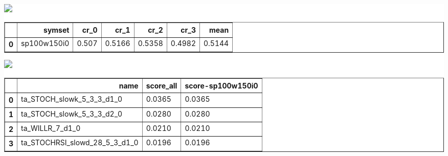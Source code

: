 ![](./model_sp100_w150_crf_n2000_md6_ms100_m2010-2017-1-1700-2010_v2013-2017-1-1700-2010_sscore_label_5_100-score_label_5_100_taTaBase1Ext4El.model.md.data/model_pp_bears.png)

<table border="1" class="dataframe">
  <thead>
    <tr style="text-align: right;">
      <th></th>
      <th>symset</th>
      <th>cr_0</th>
      <th>cr_1</th>
      <th>cr_2</th>
      <th>cr_3</th>
      <th>mean</th>
    </tr>
  </thead>
  <tbody>
    <tr>
      <th>0</th>
      <td>sp100w150i0</td>
      <td>0.507</td>
      <td>0.5166</td>
      <td>0.5358</td>
      <td>0.4982</td>
      <td>0.5144</td>
    </tr>
  </tbody>
</table>

![](./model_sp100_w150_crf_n2000_md6_ms100_m2010-2017-1-1700-2010_v2013-2017-1-1700-2010_sscore_label_5_100-score_label_5_100_taTaBase1Ext4El.model.md.data/valid_pp_bears.png)

<table border="1" class="dataframe">
  <thead>
    <tr style="text-align: right;">
      <th></th>
      <th>name</th>
      <th>score_all</th>
      <th>score-sp100w150i0</th>
    </tr>
  </thead>
  <tbody>
    <tr>
      <th>0</th>
      <td>ta_STOCH_slowk_5_3_3_d1_0</td>
      <td>0.0365</td>
      <td>0.0365</td>
    </tr>
    <tr>
      <th>1</th>
      <td>ta_STOCH_slowk_5_3_3_d2_0</td>
      <td>0.0280</td>
      <td>0.0280</td>
    </tr>
    <tr>
      <th>2</th>
      <td>ta_WILLR_7_d1_0</td>
      <td>0.0210</td>
      <td>0.0210</td>
    </tr>
    <tr>
      <th>3</th>
      <td>ta_STOCHRSI_slowd_28_5_3_d1_0</td>
      <td>0.0196</td>
      <td>0.0196</td>
    </tr>
    <tr>